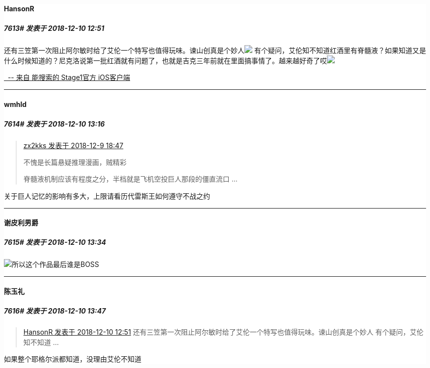 ####  HansonR  
##### 7613#       发表于 2018-12-10 12:51




还有三笠第一次阻止阿尔敏时给了艾伦一个特写也值得玩味。谏山创真是个妙人<img src="https://static.saraba1st.com/image/smiley/face2017/033.png" referrerpolicy="no-referrer">
有个疑问，艾伦知不知道红酒里有脊髓液？如果知道又是什么时候知道的？尼克洛说第一批红酒就有问题了，也就是吉克三年前就在里面搞事情了。越来越好奇了哎<img src="https://static.saraba1st.com/image/smiley/face2017/037.png" referrerpolicy="no-referrer">

[  -- 来自 能搜索的 Stage1官方 iOS客户端](https://itunes.apple.com/fi/app/saraba1st/id1221237470?mt=8)







*****

####  wmhld  
##### 7614#       发表于 2018-12-10 13:16



<blockquote><a href="httphttps://bbs.saraba1st.com/2b/forum.php?mod=redirect&amp;goto=findpost&amp;pid=41886418&amp;ptid=915143" target="_blank">zx2kks 发表于 2018-12-9 18:47</a>

不愧是长篇悬疑推理漫画，贼精彩


脊髓液机制应该有程度之分，半档就是飞机空投巨人那段的僵直流口 ...</blockquote>
关于巨人记忆的影响有多大，上限请看历代雷斯王如何遵守不战之约







*****

####  谢皮利男爵  
##### 7615#       发表于 2018-12-10 13:34



<img src="https://static.saraba1st.com/image/smiley/face2017/124.png" referrerpolicy="no-referrer">所以这个作品最后谁是BOSS







*****

####  陈玉礼  
##### 7616#       发表于 2018-12-10 13:47



<blockquote><a href="httphttps://bbs.saraba1st.com/2b/forum.php?mod=redirect&amp;goto=findpost&amp;pid=41894186&amp;ptid=915143" target="_blank">HansonR 发表于 2018-12-10 12:51</a>
还有三笠第一次阻止阿尔敏时给了艾伦一个特写也值得玩味。谏山创真是个妙人
有个疑问，艾伦知不知道 ...</blockquote>
如果整个耶格尔派都知道，没理由艾伦不知道
